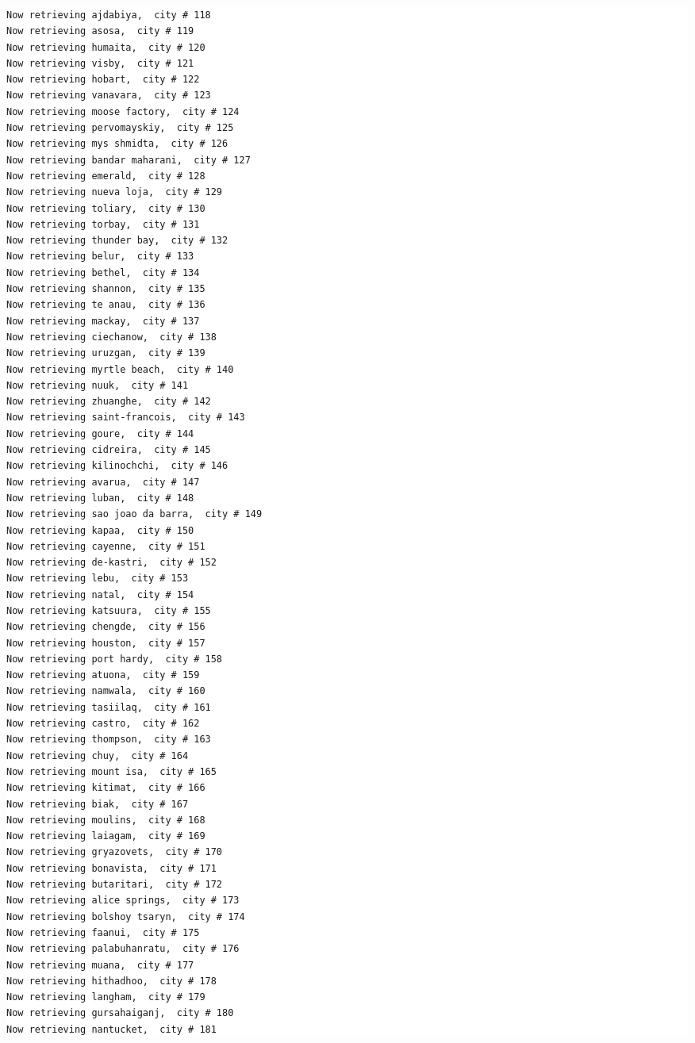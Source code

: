     Now retrieving ajdabiya,  city # 118
    Now retrieving asosa,  city # 119
    Now retrieving humaita,  city # 120
    Now retrieving visby,  city # 121
    Now retrieving hobart,  city # 122
    Now retrieving vanavara,  city # 123
    Now retrieving moose factory,  city # 124
    Now retrieving pervomayskiy,  city # 125
    Now retrieving mys shmidta,  city # 126
    Now retrieving bandar maharani,  city # 127
    Now retrieving emerald,  city # 128
    Now retrieving nueva loja,  city # 129
    Now retrieving toliary,  city # 130
    Now retrieving torbay,  city # 131
    Now retrieving thunder bay,  city # 132
    Now retrieving belur,  city # 133
    Now retrieving bethel,  city # 134
    Now retrieving shannon,  city # 135
    Now retrieving te anau,  city # 136
    Now retrieving mackay,  city # 137
    Now retrieving ciechanow,  city # 138
    Now retrieving uruzgan,  city # 139
    Now retrieving myrtle beach,  city # 140
    Now retrieving nuuk,  city # 141
    Now retrieving zhuanghe,  city # 142
    Now retrieving saint-francois,  city # 143
    Now retrieving goure,  city # 144
    Now retrieving cidreira,  city # 145
    Now retrieving kilinochchi,  city # 146
    Now retrieving avarua,  city # 147
    Now retrieving luban,  city # 148
    Now retrieving sao joao da barra,  city # 149
    Now retrieving kapaa,  city # 150
    Now retrieving cayenne,  city # 151
    Now retrieving de-kastri,  city # 152
    Now retrieving lebu,  city # 153
    Now retrieving natal,  city # 154
    Now retrieving katsuura,  city # 155
    Now retrieving chengde,  city # 156
    Now retrieving houston,  city # 157
    Now retrieving port hardy,  city # 158
    Now retrieving atuona,  city # 159
    Now retrieving namwala,  city # 160
    Now retrieving tasiilaq,  city # 161
    Now retrieving castro,  city # 162
    Now retrieving thompson,  city # 163
    Now retrieving chuy,  city # 164
    Now retrieving mount isa,  city # 165
    Now retrieving kitimat,  city # 166
    Now retrieving biak,  city # 167
    Now retrieving moulins,  city # 168
    Now retrieving laiagam,  city # 169
    Now retrieving gryazovets,  city # 170
    Now retrieving bonavista,  city # 171
    Now retrieving butaritari,  city # 172
    Now retrieving alice springs,  city # 173
    Now retrieving bolshoy tsaryn,  city # 174
    Now retrieving faanui,  city # 175
    Now retrieving palabuhanratu,  city # 176
    Now retrieving muana,  city # 177
    Now retrieving hithadhoo,  city # 178
    Now retrieving langham,  city # 179
    Now retrieving gursahaiganj,  city # 180
    Now retrieving nantucket,  city # 181